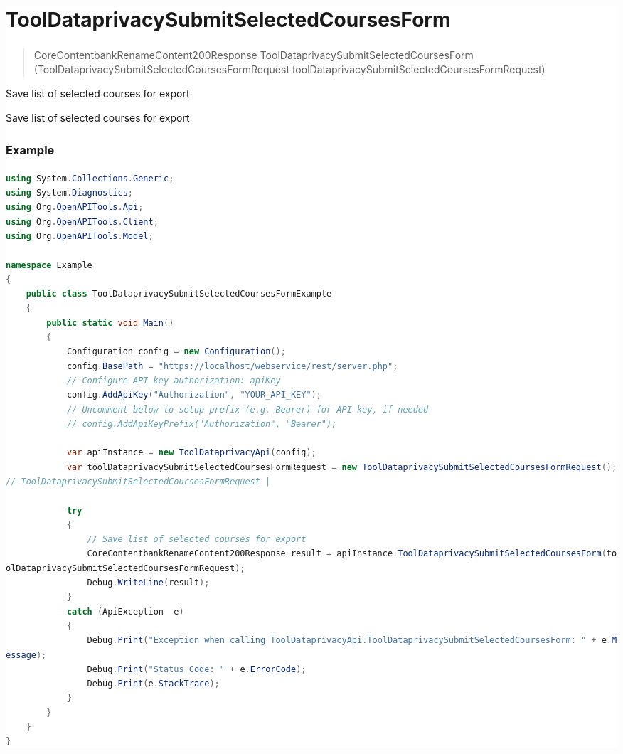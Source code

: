 <a id="tooldataprivacysubmitselectedcoursesform"></a>
# **ToolDataprivacySubmitSelectedCoursesForm**
> CoreContentbankRenameContent200Response ToolDataprivacySubmitSelectedCoursesForm (ToolDataprivacySubmitSelectedCoursesFormRequest toolDataprivacySubmitSelectedCoursesFormRequest)

Save list of selected courses for export

Save list of selected courses for export

### Example
```csharp
using System.Collections.Generic;
using System.Diagnostics;
using Org.OpenAPITools.Api;
using Org.OpenAPITools.Client;
using Org.OpenAPITools.Model;

namespace Example
{
    public class ToolDataprivacySubmitSelectedCoursesFormExample
    {
        public static void Main()
        {
            Configuration config = new Configuration();
            config.BasePath = "https://localhost/webservice/rest/server.php";
            // Configure API key authorization: apiKey
            config.AddApiKey("Authorization", "YOUR_API_KEY");
            // Uncomment below to setup prefix (e.g. Bearer) for API key, if needed
            // config.AddApiKeyPrefix("Authorization", "Bearer");

            var apiInstance = new ToolDataprivacyApi(config);
            var toolDataprivacySubmitSelectedCoursesFormRequest = new ToolDataprivacySubmitSelectedCoursesFormRequest(); // ToolDataprivacySubmitSelectedCoursesFormRequest | 

            try
            {
                // Save list of selected courses for export
                CoreContentbankRenameContent200Response result = apiInstance.ToolDataprivacySubmitSelectedCoursesForm(toolDataprivacySubmitSelectedCoursesFormRequest);
                Debug.WriteLine(result);
            }
            catch (ApiException  e)
            {
                Debug.Print("Exception when calling ToolDataprivacyApi.ToolDataprivacySubmitSelectedCoursesForm: " + e.Message);
                Debug.Print("Status Code: " + e.ErrorCode);
                Debug.Print(e.StackTrace);
            }
        }
    }
}
```
